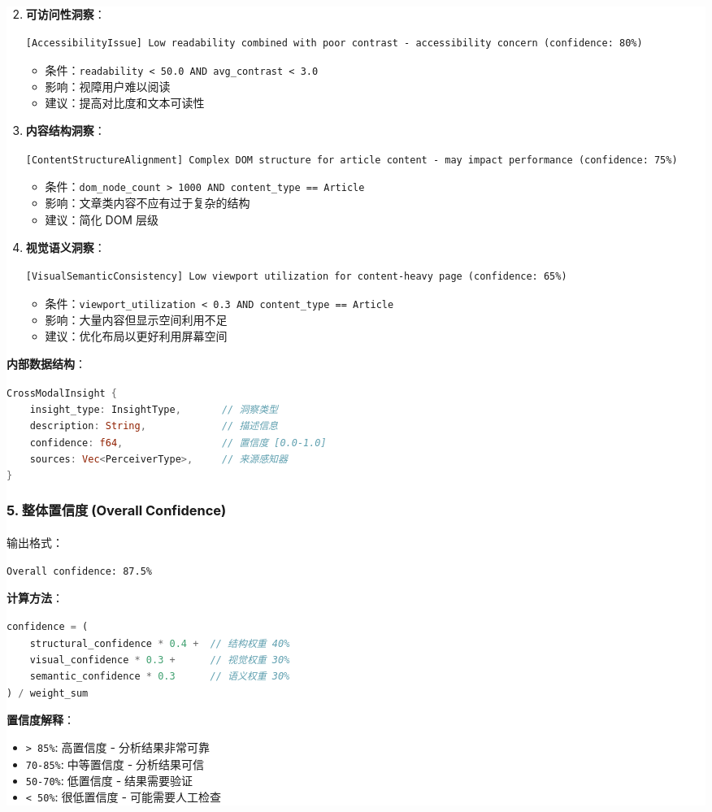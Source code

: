 2. **可访问性洞察**：
   ```
   [AccessibilityIssue] Low readability combined with poor contrast - accessibility concern (confidence: 80%)
   ```
   - 条件：`readability < 50.0 AND avg_contrast < 3.0`
   - 影响：视障用户难以阅读
   - 建议：提高对比度和文本可读性

3. **内容结构洞察**：
   ```
   [ContentStructureAlignment] Complex DOM structure for article content - may impact performance (confidence: 75%)
   ```
   - 条件：`dom_node_count > 1000 AND content_type == Article`
   - 影响：文章类内容不应有过于复杂的结构
   - 建议：简化 DOM 层级

4. **视觉语义洞察**：
   ```
   [VisualSemanticConsistency] Low viewport utilization for content-heavy page (confidence: 65%)
   ```
   - 条件：`viewport_utilization < 0.3 AND content_type == Article`
   - 影响：大量内容但显示空间利用不足
   - 建议：优化布局以更好利用屏幕空间

**内部数据结构**：
```rust
CrossModalInsight {
    insight_type: InsightType,       // 洞察类型
    description: String,             // 描述信息
    confidence: f64,                 // 置信度 [0.0-1.0]
    sources: Vec<PerceiverType>,     // 来源感知器
}
```

### 5. 整体置信度 (Overall Confidence)

输出格式：
```
Overall confidence: 87.5%
```

**计算方法**：
```rust
confidence = (
    structural_confidence * 0.4 +  // 结构权重 40%
    visual_confidence * 0.3 +      // 视觉权重 30%
    semantic_confidence * 0.3      // 语义权重 30%
) / weight_sum
```

**置信度解释**：
- `> 85%`: 高置信度 - 分析结果非常可靠
- `70-85%`: 中等置信度 - 分析结果可信
- `50-70%`: 低置信度 - 结果需要验证
- `< 50%`: 很低置信度 - 可能需要人工检查
